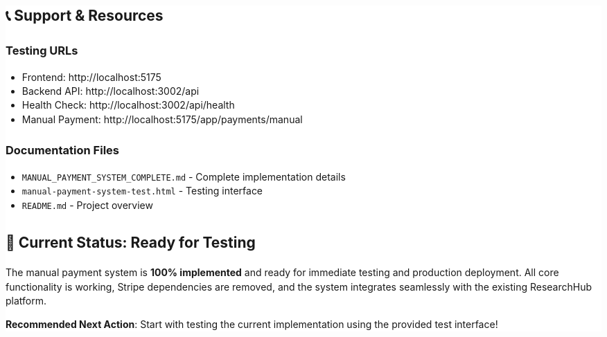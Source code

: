 ## 📞 Support & Resources

### Testing URLs
- Frontend: http://localhost:5175
- Backend API: http://localhost:3002/api
- Health Check: http://localhost:3002/api/health
- Manual Payment: http://localhost:5175/app/payments/manual

### Documentation Files
- `MANUAL_PAYMENT_SYSTEM_COMPLETE.md` - Complete implementation details
- `manual-payment-system-test.html` - Testing interface
- `README.md` - Project overview

## 🎉 Current Status: Ready for Testing

The manual payment system is **100% implemented** and ready for immediate testing and production deployment. All core functionality is working, Stripe dependencies are removed, and the system integrates seamlessly with the existing ResearchHub platform.

**Recommended Next Action**: Start with testing the current implementation using the provided test interface!
